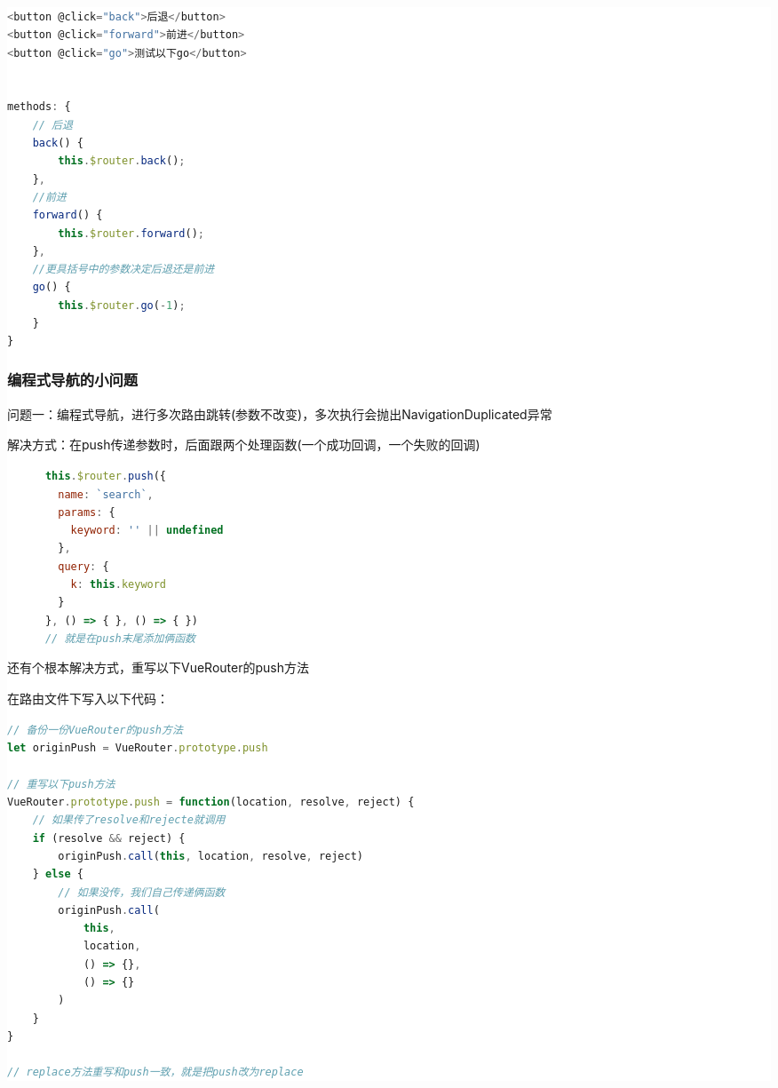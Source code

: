 ```javascript
<button @click="back">后退</button>
<button @click="forward">前进</button>
<button @click="go">测试以下go</button>


methods: {
    // 后退
    back() {
        this.$router.back();
    },
    //前进
    forward() {
        this.$router.forward();
    },
    //更具括号中的参数决定后退还是前进
    go() {
        this.$router.go(-1);
    }
}
```



### 编程式导航的小问题

问题一：编程式导航，进行多次路由跳转(参数不改变)，多次执行会抛出NavigationDuplicated异常

解决方式：在push传递参数时，后面跟两个处理函数(一个成功回调，一个失败的回调)

```js
      this.$router.push({
        name: `search`,
        params: {
          keyword: '' || undefined
        },
        query: {
          k: this.keyword
        }
      }, () => { }, () => { })
      // 就是在push末尾添加俩函数
```

还有个根本解决方式，重写以下VueRouter的push方法

在路由文件下写入以下代码：

```js
// 备份一份VueRouter的push方法
let originPush = VueRouter.prototype.push

// 重写以下push方法
VueRouter.prototype.push = function(location, resolve, reject) {
    // 如果传了resolve和rejecte就调用
	if (resolve && reject) {
		originPush.call(this, location, resolve, reject)
	} else {
        // 如果没传，我们自己传递俩函数
		originPush.call(
			this,
            location,
			() => {},
			() => {}
		)
	}
}

// replace方法重写和push一致，就是把push改为replace
```